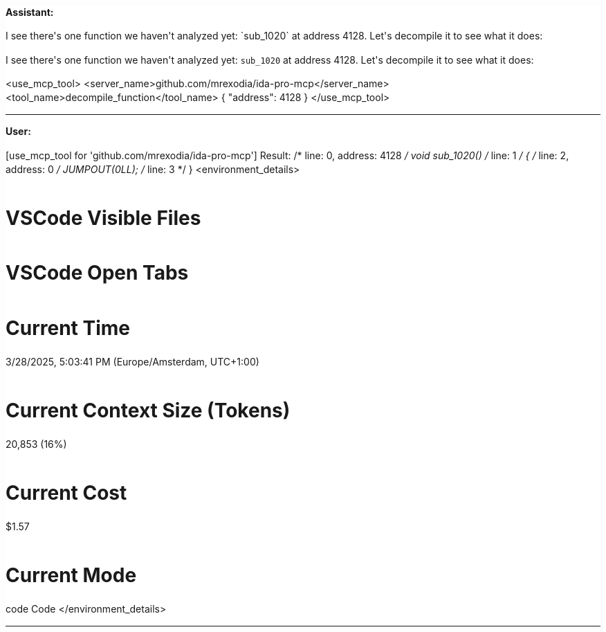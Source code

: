 
**Assistant:**

<thinking>
I see there's one function we haven't analyzed yet: `sub_1020` at address 4128. Let's decompile it to see what it does:
</thinking>

I see there's one function we haven't analyzed yet: `sub_1020` at address 4128. Let's decompile it to see what it does:

<use_mcp_tool>
<server_name>github.com/mrexodia/ida-pro-mcp</server_name>
<tool_name>decompile_function</tool_name>
<arguments>
{
  "address": 4128
}
</arguments>
</use_mcp_tool>

---

**User:**

[use_mcp_tool for 'github.com/mrexodia/ida-pro-mcp'] Result:
/* line: 0, address: 4128 */ void sub_1020()
/* line: 1 */ {
/* line: 2, address: 0 */   JUMPOUT(0LL);
/* line: 3 */ }
<environment_details>
# VSCode Visible Files


# VSCode Open Tabs


# Current Time
3/28/2025, 5:03:41 PM (Europe/Amsterdam, UTC+1:00)

# Current Context Size (Tokens)
20,853 (16%)

# Current Cost
$1.57

# Current Mode
<slug>code</slug>
<name>Code</name>
</environment_details>

---